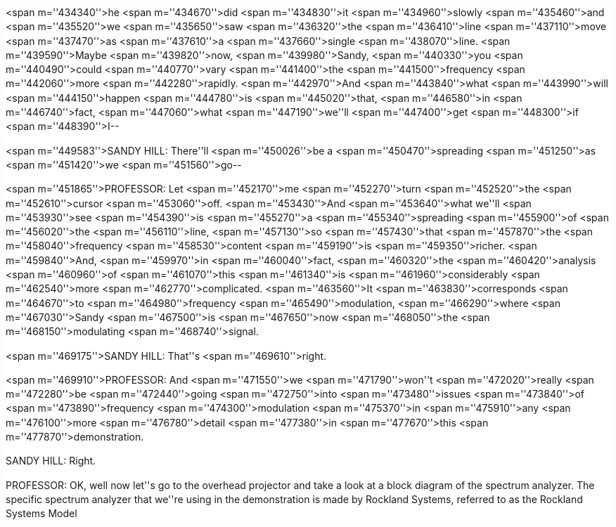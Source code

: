   <span m=''434340''>he</span> <span m=''434670''>did</span> <span m=''434830''>it</span>
  <span m=''434960''>slowly</span> <span m=''435460''>and</span> <span m=''435520''>we</span>
  <span m=''435650''>saw</span> <span m=''436320''>the</span> <span m=''436410''>line</span>
  <span m=''437110''>move</span> <span m=''437470''>as</span> <span m=''437610''>a</span>
  <span m=''437660''>single</span> <span m=''438070''>line.</span> <span m=''439590''>Maybe</span>
  <span m=''439820''>now,</span> <span m=''439980''>Sandy,</span> <span m=''440330''>you</span>
  <span m=''440490''>could</span> <span m=''440770''>vary</span> <span m=''441400''>the</span>
  <span m=''441500''>frequency</span> <span m=''442060''>more</span> <span m=''442280''>rapidly.</span>
  <span m=''442970''>And</span> <span m=''443840''>what</span> <span m=''443990''>will</span>
  <span m=''444150''>happen</span> <span m=''444780''>is</span> <span m=''445020''>that,</span>
  <span m=''446580''>in</span> <span m=''446740''>fact,</span> <span m=''447060''>what</span>
  <span m=''447190''>we''ll</span> <span m=''447400''>get</span> <span m=''448300''>if</span>
  <span m=''448390''>I--</span> </p><p><span m=''449583''>SANDY HILL: There''ll</span>
  <span m=''450026''>be a</span> <span m=''450470''>spreading</span> <span m=''451250''>as</span>
  <span m=''451420''>we</span> <span m=''451560''>go--</span> </p><p><span m=''451865''>PROFESSOR:
  Let</span> <span m=''452170''>me</span> <span m=''452270''>turn</span> <span m=''452520''>the</span>
  <span m=''452610''>cursor</span> <span m=''453060''>off.</span> <span m=''453430''>And</span>
  <span m=''453640''>what we''ll</span> <span m=''453930''>see</span> <span m=''454390''>is</span>
  <span m=''455270''>a</span> <span m=''455340''>spreading</span> <span m=''455900''>of</span>
  <span m=''456020''>the</span> <span m=''456110''>line,</span> <span m=''457130''>so</span>
  <span m=''457430''>that</span> <span m=''457870''>the</span> <span m=''458040''>frequency</span>
  <span m=''458530''>content</span> <span m=''459190''>is</span> <span m=''459350''>richer.</span>
  <span m=''459840''>And,</span> <span m=''459970''>in</span> <span m=''460040''>fact,</span>
  <span m=''460320''>the</span> <span m=''460420''>analysis</span> <span m=''460960''>of</span>
  <span m=''461070''>this</span> <span m=''461340''>is</span> <span m=''461960''>considerably</span>
  <span m=''462540''>more</span> <span m=''462770''>complicated.</span> <span m=''463560''>It</span>
  <span m=''463830''>corresponds</span> <span m=''464670''>to</span> <span m=''464980''>frequency</span>
  <span m=''465490''>modulation,</span> <span m=''466290''>where</span> <span m=''467030''>Sandy</span>
  <span m=''467500''>is</span> <span m=''467650''>now</span> <span m=''468050''>the</span>
  <span m=''468150''>modulating</span> <span m=''468740''>signal.</span> </p><p><span
  m=''469175''>SANDY HILL: That''s</span> <span m=''469610''>right.</span> </p><p><span
  m=''469910''>PROFESSOR: And</span> <span m=''471550''>we</span> <span m=''471790''>won''t</span>
  <span m=''472020''>really</span> <span m=''472280''>be</span> <span m=''472440''>going</span>
  <span m=''472750''>into</span> <span m=''473480''>issues</span> <span m=''473840''>of</span>
  <span m=''473890''>frequency</span> <span m=''474300''>modulation</span> <span m=''475370''>in</span>
  <span m=''475910''>any</span> <span m=''476100''>more</span> <span m=''476780''>detail</span>
  <span m=''477380''>in</span> <span m=''477670''>this</span> <span m=''477870''>demonstration.</span>
  </p><p><span m=''478710''>SANDY HILL: Right.</span> </p><p><span m=''480670''>PROFESSOR:
  OK,</span> <span m=''481010''>well</span> <span m=''481420''>now</span> <span m=''481580''>let''s</span>
  <span m=''481810''>go</span> <span m=''481910''>to</span> <span m=''482000''>the</span>
  <span m=''482130''>overhead</span> <span m=''482510''>projector</span> <span m=''483240''>and</span>
  <span m=''483560''>take</span> <span m=''483760''>a</span> <span m=''483820''>look</span>
  <span m=''484130''>at</span> <span m=''484420''>a</span> <span m=''484470''>block</span>
  <span m=''484780''>diagram</span> <span m=''485400''>of</span> <span m=''485460''>the</span>
  <span m=''485560''>spectrum</span> <span m=''486010''>analyzer.</span> <span m=''490040''>The</span>
  <span m=''490570''>specific</span> <span m=''491330''>spectrum</span> <span m=''492060''>analyzer</span>
  <span m=''492730''>that</span> <span m=''492980''>we''re</span> <span m=''493120''>using</span>
  <span m=''493820''>in</span> <span m=''493960''>the</span> <span m=''494040''>demonstration</span>
  <span m=''495180''>is</span> <span m=''495820''>made</span> <span m=''496130''>by</span>
  <span m=''496750''>Rockland</span> <span m=''497160''>Systems,</span> <span m=''497840''>referred</span>
  <span m=''498220''>to</span> <span m=''498420''>as</span> <span m=''498540''>the</span>
  <span m=''498620''>Rockland</span> <span m=''499030''>Systems</span> <span m=''499680''>Model</span>